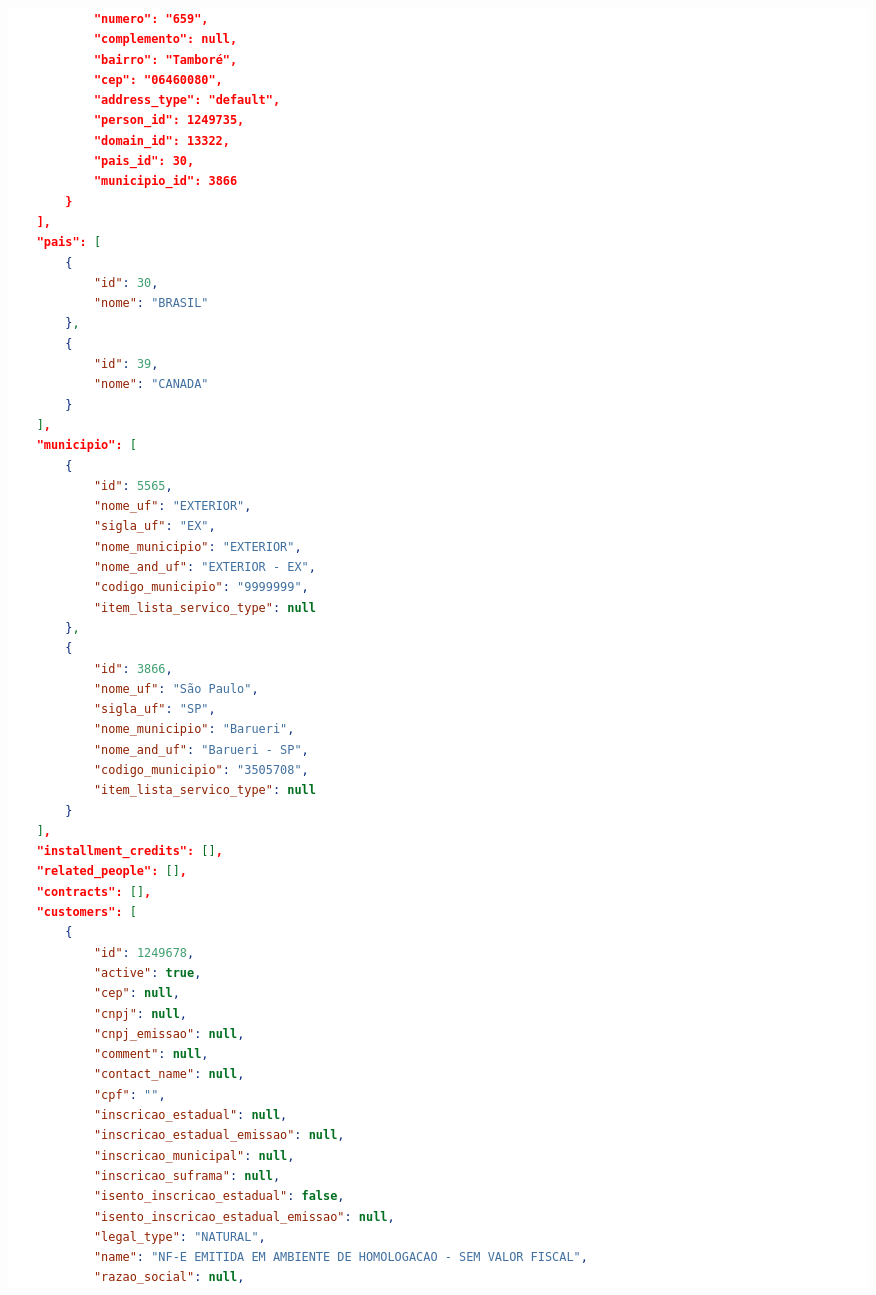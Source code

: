 ```json
            "numero": "659",
            "complemento": null,
            "bairro": "Tamboré",
            "cep": "06460080",
            "address_type": "default",
            "person_id": 1249735,
            "domain_id": 13322,
            "pais_id": 30,
            "municipio_id": 3866
        }
    ],
    "pais": [
        {
            "id": 30,
            "nome": "BRASIL"
        },
        {
            "id": 39,
            "nome": "CANADA"
        }
    ],
    "municipio": [
        {
            "id": 5565,
            "nome_uf": "EXTERIOR",
            "sigla_uf": "EX",
            "nome_municipio": "EXTERIOR",
            "nome_and_uf": "EXTERIOR - EX",
            "codigo_municipio": "9999999",
            "item_lista_servico_type": null
        },
        {
            "id": 3866,
            "nome_uf": "São Paulo",
            "sigla_uf": "SP",
            "nome_municipio": "Barueri",
            "nome_and_uf": "Barueri - SP",
            "codigo_municipio": "3505708",
            "item_lista_servico_type": null
        }
    ],
    "installment_credits": [],
    "related_people": [],
    "contracts": [],
    "customers": [        
        {
            "id": 1249678,
            "active": true,
            "cep": null,
            "cnpj": null,
            "cnpj_emissao": null,
            "comment": null,
            "contact_name": null,
            "cpf": "",
            "inscricao_estadual": null,
            "inscricao_estadual_emissao": null,
            "inscricao_municipal": null,
            "inscricao_suframa": null,
            "isento_inscricao_estadual": false,
            "isento_inscricao_estadual_emissao": null,
            "legal_type": "NATURAL",
            "name": "NF-E EMITIDA EM AMBIENTE DE HOMOLOGACAO - SEM VALOR FISCAL",
            "razao_social": null,
```